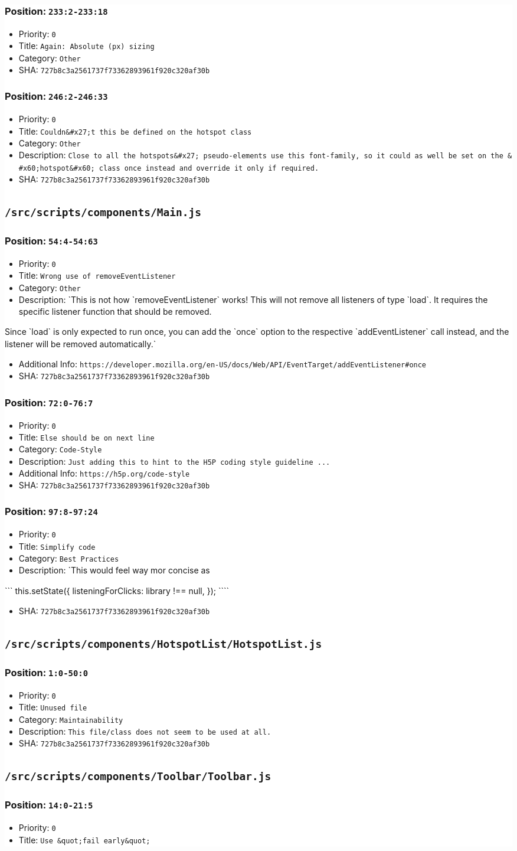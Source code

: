 ### Position: `233:2-233:18`
* Priority: `0`
* Title: `Again: Absolute (px) sizing`
* Category: `Other`
* SHA: `727b8c3a2561737f73362893961f920c320af30b`
### Position: `246:2-246:33`
* Priority: `0`
* Title: `Couldn&#x27;t this be defined on the hotspot class`
* Category: `Other`
* Description: `Close to all the hotspots&#x27; pseudo-elements use this font-family, so it could as well be set on the &#x60;hotspot&#x60; class once instead and override it only if required.`
* SHA: `727b8c3a2561737f73362893961f920c320af30b`
## `/src/scripts/components/Main.js`
### Position: `54:4-54:63`
* Priority: `0`
* Title: `Wrong use of removeEventListener`
* Category: `Other`
* Description: `This is not how &#x60;removeEventListener&#x60; works! This will not remove all listeners of type &#x60;load&#x60;. It requires the specific listener function that should be removed.

Since &#x60;load&#x60; is only expected to run once, you can add the &#x60;once&#x60; option to the respective &#x60;addEventListener&#x60; call instead, and the listener will be removed automatically.`
* Additional Info: `https://developer.mozilla.org/en-US/docs/Web/API/EventTarget/addEventListener#once`
* SHA: `727b8c3a2561737f73362893961f920c320af30b`
### Position: `72:0-76:7`
* Priority: `0`
* Title: `Else should be on next line`
* Category: `Code-Style`
* Description: `Just adding this to hint to the H5P coding style guideline ...`
* Additional Info: `https://h5p.org/code-style`
* SHA: `727b8c3a2561737f73362893961f920c320af30b`
### Position: `97:8-97:24`
* Priority: `0`
* Title: `Simplify code`
* Category: `Best Practices`
* Description: `This would feel way mor concise as

&#x60;&#x60;&#x60;
this.setState({
  listeningForClicks: library !&#x3D;&#x3D; null,
});
&#x60;&#x60;&#x60;`
* SHA: `727b8c3a2561737f73362893961f920c320af30b`
## `/src/scripts/components/HotspotList/HotspotList.js`
### Position: `1:0-50:0`
* Priority: `0`
* Title: `Unused file`
* Category: `Maintainability`
* Description: `This file/class does not seem to be used at all.`
* SHA: `727b8c3a2561737f73362893961f920c320af30b`
## `/src/scripts/components/Toolbar/Toolbar.js`
### Position: `14:0-21:5`
* Priority: `0`
* Title: `Use &quot;fail early&quot;`